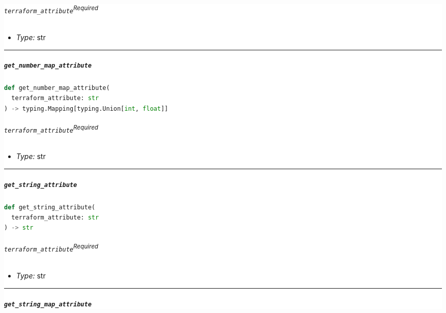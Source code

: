 ###### `terraform_attribute`<sup>Required</sup> <a name="terraform_attribute" id="@cdktf/provider-cloudflare.dataCloudflareAccountToken.DataCloudflareAccountTokenFilterOutputReference.getNumberListAttribute.parameter.terraformAttribute"></a>

- *Type:* str

---

##### `get_number_map_attribute` <a name="get_number_map_attribute" id="@cdktf/provider-cloudflare.dataCloudflareAccountToken.DataCloudflareAccountTokenFilterOutputReference.getNumberMapAttribute"></a>

```python
def get_number_map_attribute(
  terraform_attribute: str
) -> typing.Mapping[typing.Union[int, float]]
```

###### `terraform_attribute`<sup>Required</sup> <a name="terraform_attribute" id="@cdktf/provider-cloudflare.dataCloudflareAccountToken.DataCloudflareAccountTokenFilterOutputReference.getNumberMapAttribute.parameter.terraformAttribute"></a>

- *Type:* str

---

##### `get_string_attribute` <a name="get_string_attribute" id="@cdktf/provider-cloudflare.dataCloudflareAccountToken.DataCloudflareAccountTokenFilterOutputReference.getStringAttribute"></a>

```python
def get_string_attribute(
  terraform_attribute: str
) -> str
```

###### `terraform_attribute`<sup>Required</sup> <a name="terraform_attribute" id="@cdktf/provider-cloudflare.dataCloudflareAccountToken.DataCloudflareAccountTokenFilterOutputReference.getStringAttribute.parameter.terraformAttribute"></a>

- *Type:* str

---

##### `get_string_map_attribute` <a name="get_string_map_attribute" id="@cdktf/provider-cloudflare.dataCloudflareAccountToken.DataCloudflareAccountTokenFilterOutputReference.getStringMapAttribute"></a>
